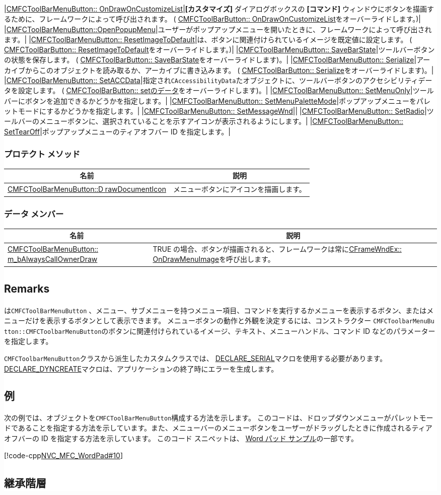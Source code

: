 |[CMFCToolBarMenuButton:: OnDrawOnCustomizeList](#ondrawoncustomizelist)|**[カスタマイズ]** ダイアログボックスの **[コマンド]** ウィンドウにボタンを描画するために、フレームワークによって呼び出されます。 ( [CMFCToolBarButton:: OnDrawOnCustomizeList](../../mfc/reference/cmfctoolbarbutton-class.md#ondrawoncustomizelist)をオーバーライドします。)|
|[CMFCToolBarMenuButton::OpenPopupMenu](#openpopupmenu)|ユーザーがポップアップメニューを開いたときに、フレームワークによって呼び出されます。|
|[CMFCToolBarMenuButton:: ResetImageToDefault](#resetimagetodefault)|は、ボタンに関連付けられているイメージを既定値に設定します。 ( [CMFCToolBarButton:: ResetImageToDefault](../../mfc/reference/cmfctoolbarbutton-class.md#resetimagetodefault)をオーバーライドします。)|
|[CMFCToolBarMenuButton:: SaveBarState](#savebarstate)|ツールバーボタンの状態を保存します。 ( [CMFCToolBarButton:: SaveBarState](../../mfc/reference/cmfctoolbarbutton-class.md#savebarstate)をオーバーライドします)。|
|[CMFCToolBarMenuButton:: Serialize](#serialize)|アーカイブからこのオブジェクトを読み取るか、アーカイブに書き込みます。 ( [CMFCToolBarButton:: Serialize](../../mfc/reference/cmfctoolbarbutton-class.md#serialize)をオーバーライドします)。|
|[CMFCToolBarMenuButton:: SetACCData](#setaccdata)|指定され`CAccessibilityData`たオブジェクトに、ツールバーボタンのアクセシビリティデータを設定します。 ( [CMFCToolBarButton:: setのデータ](../../mfc/reference/cmfctoolbarbutton-class.md#setaccdata)をオーバーライドします)。|
|[CMFCToolBarMenuButton:: SetMenuOnly](#setmenuonly)|ツールバーにボタンを追加できるかどうかを指定します。|
|[CMFCToolBarMenuButton:: SetMenuPaletteMode](#setmenupalettemode)|ポップアップメニューをパレットモードにするかどうかを指定します。|
|[CMFCToolBarMenuButton:: SetMessageWnd](#setmessagewnd)||
|[CMFCToolBarMenuButton:: SetRadio](#setradio)|ツールバーのメニューボタンに、選択されていることを示すアイコンが表示されるようにします。|
|[CMFCToolBarMenuButton:: SetTearOff](#settearoff)|ポップアップメニューのティアオフバー ID を指定します。|

### <a name="protected-methods"></a>プロテクト メソッド

|名前|説明|
|----------|-----------------|
|[CMFCToolBarMenuButton::D rawDocumentIcon](#drawdocumenticon)|メニューボタンにアイコンを描画します。|

### <a name="data-members"></a>データ メンバー

|名前|説明|
|----------|-----------------|
|[CMFCToolBarMenuButton:: m_bAlwaysCallOwnerDraw](#m_balwayscallownerdraw)|TRUE の場合、ボタンが描画されると、フレームワークは常に[CFrameWndEx:: OnDrawMenuImage](../../mfc/reference/cframewndex-class.md#ondrawmenuimage)を呼び出します。|

## <a name="remarks"></a>Remarks

は`CMFCToolBarMenuButton` 、メニュー、サブメニューを持つメニュー項目、コマンドを実行するかメニューを表示するボタン、またはメニューだけを表示するボタンとして表示できます。 メニューボタンの動作と外観を決定するには、コンストラクター `CMFCToolbarMenuButton::CMFCToolbarMenuButton`のボタンに関連付けられているイメージ、テキスト、メニューハンドル、コマンド ID などのパラメーターを指定します。

`CMFCToolbarMenuButton`クラスから派生したカスタムクラスでは、 [DECLARE_SERIAL](run-time-object-model-services.md#declare_serial)マクロを使用する必要があります。 [DECLARE_DYNCREATE](run-time-object-model-services.md#declare_dyncreate)マクロは、アプリケーションの終了時にエラーを生成します。

## <a name="example"></a>例

次の例では、オブジェクトを`CMFCToolBarMenuButton`構成する方法を示します。 このコードは、ドロップダウンメニューがパレットモードであることを指定する方法を示しています。また、メニューバーのメニューボタンをユーザーがドラッグしたときに作成されるティアオフバーの ID を指定する方法を示しています。 このコード スニペットは、 [Word パッド サンプル](../../overview/visual-cpp-samples.md)の一部です。

[!code-cpp[NVC_MFC_WordPad#10](../../mfc/reference/codesnippet/cpp/cmfctoolbarmenubutton-class_1.cpp)]

## <a name="inheritance-hierarchy"></a>継承階層
